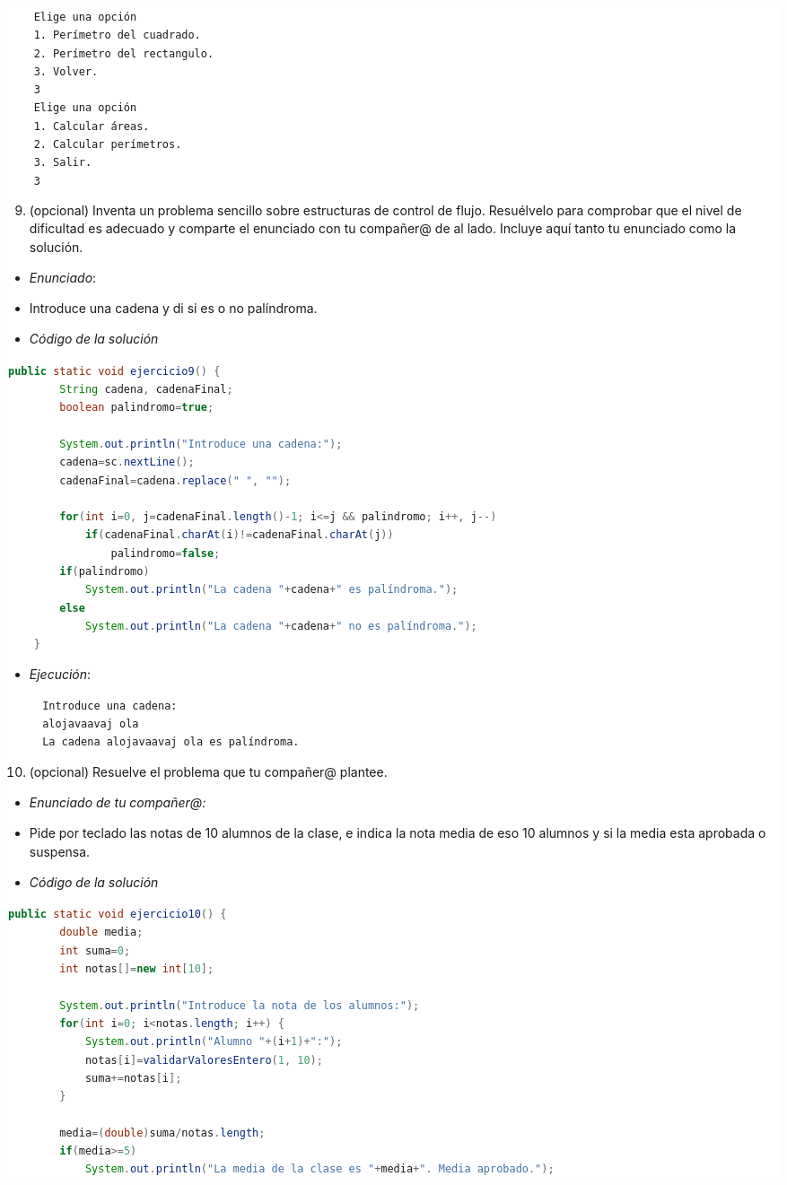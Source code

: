 		Elige una opción
		1. Perímetro del cuadrado.
		2. Perímetro del rectangulo.
		3. Volver.
		3
		Elige una opción
		1. Calcular áreas.
		2. Calcular perímetros.
		3. Salir.
		3

9) (opcional) Inventa un problema sencillo sobre estructuras de control de flujo. Resuélvelo para comprobar que el nivel de dificultad es adecuado y comparte el enunciado con tu compañer@ de al lado. Incluye aquí tanto tu enunciado como la solución.

- *Enunciado*:
- Introduce una cadena y di si es o no palíndroma.

- *Código de la solución*

```java
public static void ejercicio9() {
		String cadena, cadenaFinal;
		boolean palindromo=true;

		System.out.println("Introduce una cadena:");
		cadena=sc.nextLine();
		cadenaFinal=cadena.replace(" ", "");

		for(int i=0, j=cadenaFinal.length()-1; i<=j && palindromo; i++, j--)
			if(cadenaFinal.charAt(i)!=cadenaFinal.charAt(j))
				palindromo=false;
		if(palindromo)
			System.out.println("La cadena "+cadena+" es palíndroma.");
		else
			System.out.println("La cadena "+cadena+" no es palíndroma.");
	}
```

- *Ejecución*:

		Introduce una cadena:
		alojavaavaj ola
		La cadena alojavaavaj ola es palíndroma.

10) (opcional) Resuelve el problema que tu compañer@ plantee.

- *Enunciado de tu compañer@:*
- Pide por teclado las notas de 10 alumnos de la clase, e indica  la nota media de eso 10 alumnos y si la media esta aprobada o suspensa.

- *Código de la solución*

```java
public static void ejercicio10() {
		double media;
		int suma=0;
		int notas[]=new int[10];

		System.out.println("Introduce la nota de los alumnos:");
		for(int i=0; i<notas.length; i++) {
			System.out.println("Alumno "+(i+1)+":");
			notas[i]=validarValoresEntero(1, 10);
			suma+=notas[i];
		}

		media=(double)suma/notas.length;
		if(media>=5)
			System.out.println("La media de la clase es "+media+". Media aprobado.");
```